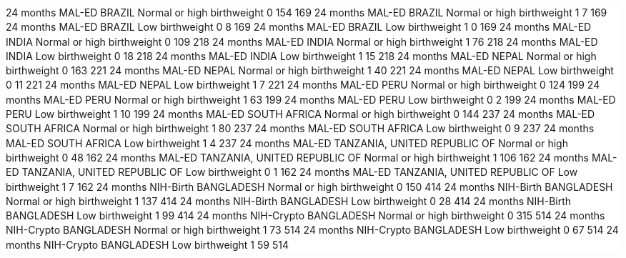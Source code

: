 24 months   MAL-ED           BRAZIL                         Normal or high birthweight          0      154     169
24 months   MAL-ED           BRAZIL                         Normal or high birthweight          1        7     169
24 months   MAL-ED           BRAZIL                         Low birthweight                     0        8     169
24 months   MAL-ED           BRAZIL                         Low birthweight                     1        0     169
24 months   MAL-ED           INDIA                          Normal or high birthweight          0      109     218
24 months   MAL-ED           INDIA                          Normal or high birthweight          1       76     218
24 months   MAL-ED           INDIA                          Low birthweight                     0       18     218
24 months   MAL-ED           INDIA                          Low birthweight                     1       15     218
24 months   MAL-ED           NEPAL                          Normal or high birthweight          0      163     221
24 months   MAL-ED           NEPAL                          Normal or high birthweight          1       40     221
24 months   MAL-ED           NEPAL                          Low birthweight                     0       11     221
24 months   MAL-ED           NEPAL                          Low birthweight                     1        7     221
24 months   MAL-ED           PERU                           Normal or high birthweight          0      124     199
24 months   MAL-ED           PERU                           Normal or high birthweight          1       63     199
24 months   MAL-ED           PERU                           Low birthweight                     0        2     199
24 months   MAL-ED           PERU                           Low birthweight                     1       10     199
24 months   MAL-ED           SOUTH AFRICA                   Normal or high birthweight          0      144     237
24 months   MAL-ED           SOUTH AFRICA                   Normal or high birthweight          1       80     237
24 months   MAL-ED           SOUTH AFRICA                   Low birthweight                     0        9     237
24 months   MAL-ED           SOUTH AFRICA                   Low birthweight                     1        4     237
24 months   MAL-ED           TANZANIA, UNITED REPUBLIC OF   Normal or high birthweight          0       48     162
24 months   MAL-ED           TANZANIA, UNITED REPUBLIC OF   Normal or high birthweight          1      106     162
24 months   MAL-ED           TANZANIA, UNITED REPUBLIC OF   Low birthweight                     0        1     162
24 months   MAL-ED           TANZANIA, UNITED REPUBLIC OF   Low birthweight                     1        7     162
24 months   NIH-Birth        BANGLADESH                     Normal or high birthweight          0      150     414
24 months   NIH-Birth        BANGLADESH                     Normal or high birthweight          1      137     414
24 months   NIH-Birth        BANGLADESH                     Low birthweight                     0       28     414
24 months   NIH-Birth        BANGLADESH                     Low birthweight                     1       99     414
24 months   NIH-Crypto       BANGLADESH                     Normal or high birthweight          0      315     514
24 months   NIH-Crypto       BANGLADESH                     Normal or high birthweight          1       73     514
24 months   NIH-Crypto       BANGLADESH                     Low birthweight                     0       67     514
24 months   NIH-Crypto       BANGLADESH                     Low birthweight                     1       59     514